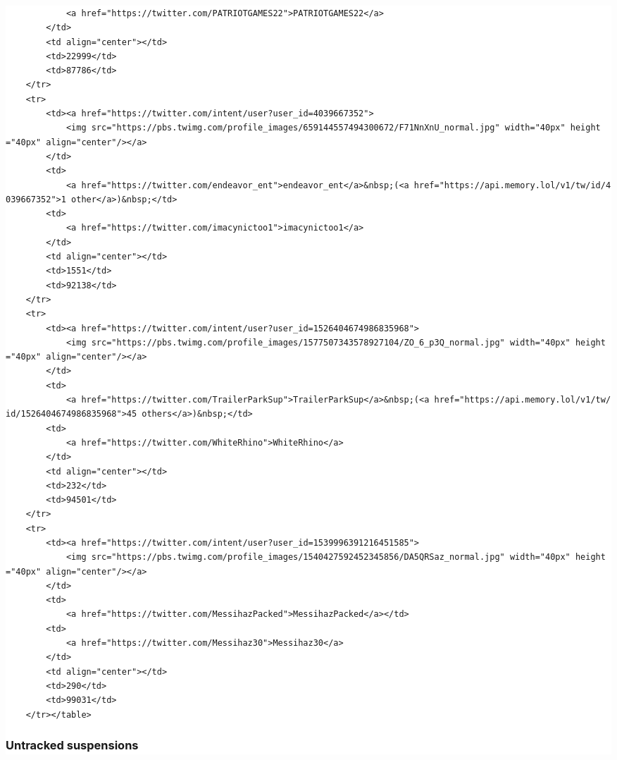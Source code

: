                 <a href="https://twitter.com/PATRIOTGAMES22">PATRIOTGAMES22</a>
            </td>
            <td align="center"></td>
            <td>22999</td>
            <td>87786</td>
        </tr>
        <tr>
            <td><a href="https://twitter.com/intent/user?user_id=4039667352">
                <img src="https://pbs.twimg.com/profile_images/659144557494300672/F71NnXnU_normal.jpg" width="40px" height="40px" align="center"/></a>
            </td>
            <td>
                <a href="https://twitter.com/endeavor_ent">endeavor_ent</a>&nbsp;(<a href="https://api.memory.lol/v1/tw/id/4039667352">1 other</a>)&nbsp;</td>
            <td>
                <a href="https://twitter.com/imacynictoo1">imacynictoo1</a>
            </td>
            <td align="center"></td>
            <td>1551</td>
            <td>92138</td>
        </tr>
        <tr>
            <td><a href="https://twitter.com/intent/user?user_id=1526404674986835968">
                <img src="https://pbs.twimg.com/profile_images/1577507343578927104/ZO_6_p3Q_normal.jpg" width="40px" height="40px" align="center"/></a>
            </td>
            <td>
                <a href="https://twitter.com/TrailerParkSup">TrailerParkSup</a>&nbsp;(<a href="https://api.memory.lol/v1/tw/id/1526404674986835968">45 others</a>)&nbsp;</td>
            <td>
                <a href="https://twitter.com/WhiteRhino">WhiteRhino</a>
            </td>
            <td align="center"></td>
            <td>232</td>
            <td>94501</td>
        </tr>
        <tr>
            <td><a href="https://twitter.com/intent/user?user_id=1539996391216451585">
                <img src="https://pbs.twimg.com/profile_images/1540427592452345856/DA5QRSaz_normal.jpg" width="40px" height="40px" align="center"/></a>
            </td>
            <td>
                <a href="https://twitter.com/MessihazPacked">MessihazPacked</a></td>
            <td>
                <a href="https://twitter.com/Messihaz30">Messihaz30</a>
            </td>
            <td align="center"></td>
            <td>290</td>
            <td>99031</td>
        </tr></table>


### Untracked suspensions
